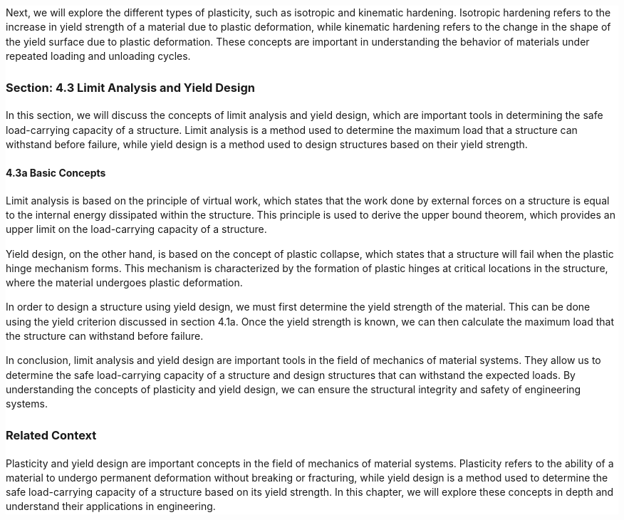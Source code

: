 

Next, we will explore the different types of plasticity, such as isotropic and kinematic hardening. Isotropic hardening refers to the increase in yield strength of a material due to plastic deformation, while kinematic hardening refers to the change in the shape of the yield surface due to plastic deformation. These concepts are important in understanding the behavior of materials under repeated loading and unloading cycles.



### Section: 4.3 Limit Analysis and Yield Design



In this section, we will discuss the concepts of limit analysis and yield design, which are important tools in determining the safe load-carrying capacity of a structure. Limit analysis is a method used to determine the maximum load that a structure can withstand before failure, while yield design is a method used to design structures based on their yield strength.



#### 4.3a Basic Concepts



Limit analysis is based on the principle of virtual work, which states that the work done by external forces on a structure is equal to the internal energy dissipated within the structure. This principle is used to derive the upper bound theorem, which provides an upper limit on the load-carrying capacity of a structure.



Yield design, on the other hand, is based on the concept of plastic collapse, which states that a structure will fail when the plastic hinge mechanism forms. This mechanism is characterized by the formation of plastic hinges at critical locations in the structure, where the material undergoes plastic deformation.



In order to design a structure using yield design, we must first determine the yield strength of the material. This can be done using the yield criterion discussed in section 4.1a. Once the yield strength is known, we can then calculate the maximum load that the structure can withstand before failure.



In conclusion, limit analysis and yield design are important tools in the field of mechanics of material systems. They allow us to determine the safe load-carrying capacity of a structure and design structures that can withstand the expected loads. By understanding the concepts of plasticity and yield design, we can ensure the structural integrity and safety of engineering systems.





### Related Context

Plasticity and yield design are important concepts in the field of mechanics of material systems. Plasticity refers to the ability of a material to undergo permanent deformation without breaking or fracturing, while yield design is a method used to determine the safe load-carrying capacity of a structure based on its yield strength. In this chapter, we will explore these concepts in depth and understand their applications in engineering.

